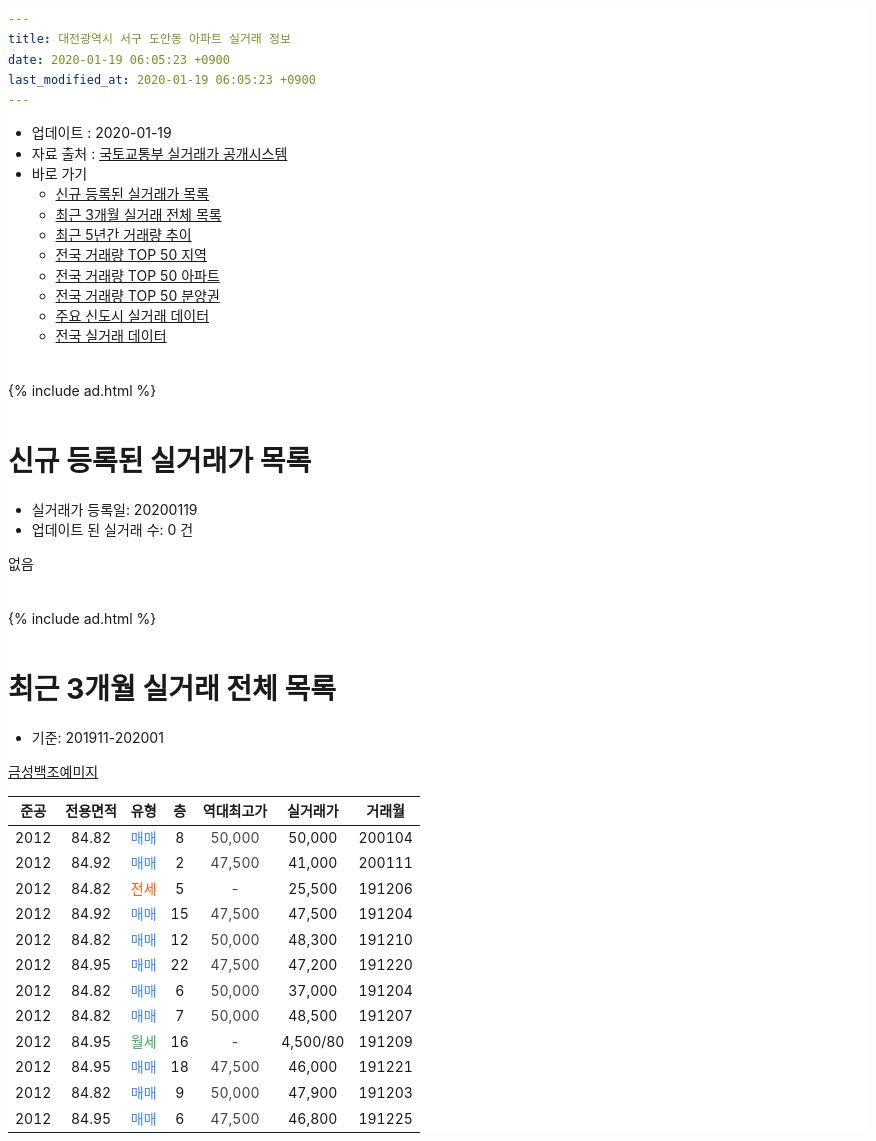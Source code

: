 ```yaml
---
title: 대전광역시 서구 도안동 아파트 실거래 정보
date: 2020-01-19 06:05:23 +0900
last_modified_at: 2020-01-19 06:05:23 +0900
---
```


* 업데이트 : 2020-01-19
* 자료 출처 : [국토교통부 실거래가 공개시스템](http://rt.molit.go.kr)
* 바로 가기
    * [신규 등록된 실거래가 목록](#신규-등록된-실거래가-목록)
    * [최근 3개월 실거래 전체 목록](#최근-3개월-실거래-전체-목록)
    * [최근 5년간 거래량 추이](#최근-5년간-거래량-추이)
    * [전국 거래량 TOP 50 지역](https://apt-info.github.io/apt-trade-info/최근-3개월-전국에서-가장-거래가-많이-발생한-지역)
    * [전국 거래량 TOP 50 아파트](https://apt-info.github.io/apt-trade-info/최근-3개월-전국에서-가장-거래가-많이-발생한-아파트)
    * [전국 거래량 TOP 50 분양권](https://apt-info.github.io/apt-trade-info/최근-3개월-전국에서-가장-거래가-많이-발생한-분양권)
    * [주요 신도시 실거래 데이터](https://apt-info.github.io/apt-trade-info/주요-신도시)
    * [전국 실거래 데이터](https://apt-info.github.io/apt-trade-info/전국)
<br>
{% include ad.html %}
<br>

# 신규 등록된 실거래가 목록
* 실거래가 등록일: 20200119
* 업데이트 된 실거래 수: 0 건

없음

<br>
{% include ad.html %}
<br>

# 최근 3개월 실거래 전체 목록
* 기준: 201911-202001


[금성백조예미지](https://search.naver.com/search.naver?query=%EB%8C%80%EC%A0%84%EA%B4%91%EC%97%AD%EC%8B%9C+%EC%84%9C%EA%B5%AC+%EB%8F%84%EC%95%88%EB%8F%99+%EA%B8%88%EC%84%B1%EB%B0%B1%EC%A1%B0%EC%98%88%EB%AF%B8%EC%A7%80)

|준공|전용면적|유형|층|역대최고가|실거래가|거래월|
|:---:|:---:|:---:|:---:|:---:|:---:|:---:|
|2012|84.82|<span style="color:#4285f3">매매</span>|8|<span style="color:#444444">50,000</span>|50,000|200104|
|2012|84.92|<span style="color:#4285f3">매매</span>|2|<span style="color:#444444">47,500</span>|41,000|200111|
|2012|84.82|<span style="color:#ff5a00">전세</span>|5|<span style="color:#444444">-</span>|25,500|191206|
|2012|84.92|<span style="color:#4285f3">매매</span>|15|<span style="color:#444444">47,500</span>|47,500|191204|
|2012|84.82|<span style="color:#4285f3">매매</span>|12|<span style="color:#444444">50,000</span>|48,300|191210|
|2012|84.95|<span style="color:#4285f3">매매</span>|22|<span style="color:#444444">47,500</span>|47,200|191220|
|2012|84.82|<span style="color:#4285f3">매매</span>|6|<span style="color:#444444">50,000</span>|37,000|191204|
|2012|84.82|<span style="color:#4285f3">매매</span>|7|<span style="color:#444444">50,000</span>|48,500|191207|
|2012|84.95|<span style="color:#34a853">월세</span>|16|<span style="color:#444444">-</span>|4,500/80|191209|
|2012|84.95|<span style="color:#4285f3">매매</span>|18|<span style="color:#444444">47,500</span>|46,000|191221|
|2012|84.82|<span style="color:#4285f3">매매</span>|9|<span style="color:#444444">50,000</span>|47,900|191203|
|2012|84.95|<span style="color:#4285f3">매매</span>|6|<span style="color:#444444">47,500</span>|46,800|191225|